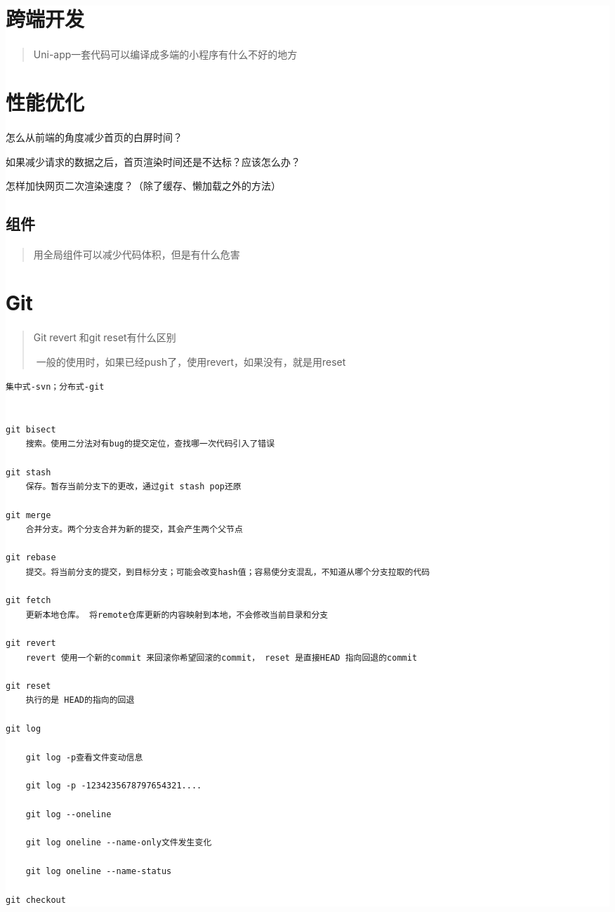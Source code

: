 

# 跨端开发

> Uni-app一套代码可以编译成多端的小程序有什么不好的地方

# 性能优化

怎么从前端的角度减少首页的白屏时间？

如果减少请求的数据之后，首页渲染时间还是不达标？应该怎么办？

怎样加快网页二次渲染速度？（除了缓存、懒加载之外的方法）

## 组件

> 用全局组件可以减少代码体积，但是有什么危害 



# Git

> Git revert 和git reset有什么区别
>
> ​	一般的使用时，如果已经push了，使用revert，如果没有，就是用reset

```
集中式-svn；分布式-git


git bisect
	搜索。使用二分法对有bug的提交定位，查找哪一次代码引入了错误

git stash
	保存。暂存当前分支下的更改，通过git stash pop还原

git merge
	合并分支。两个分支合并为新的提交，其会产生两个父节点

git rebase
	提交。将当前分支的提交，到目标分支；可能会改变hash值；容易使分支混乱，不知道从哪个分支拉取的代码

git fetch
	更新本地仓库。 将remote仓库更新的内容映射到本地，不会修改当前目录和分支

git revert
	revert 使用一个新的commit 来回滚你希望回滚的commit， reset 是直接HEAD 指向回退的commit

git reset
	执行的是 HEAD的指向的回退

git log

    git log -p查看文件变动信息

    git log -p -1234235678797654321....

    git log --oneline

    git log oneline --name-only文件发生变化

    git log oneline --name-status
    
git checkout
```